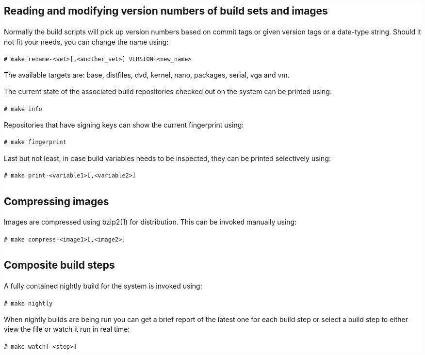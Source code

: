 Reading and modifying version numbers of build sets and images
--------------------------------------------------------------

Normally the build scripts will pick up version numbers based
on commit tags or given version tags or a date-type string.
Should it not fit your needs, you can change the name using:

    # make rename-<set>[,<another_set>] VERSION=<new_name>

The available targets are: base, distfiles, dvd, kernel, nano,
packages, serial, vga and vm.

The current state of the associated build repositories checked
out on the system can be printed using:

    # make info

Repositories that have signing keys can show the current
fingerprint using:

    # make fingerprint

Last but not least, in case build variables needs to be inspected,
they can be printed selectively using:

    # make print-<variable1>[,<variable2>]

Compressing images
------------------

Images are compressed using bzip2(1) for distribution.  This can
be invoked manually using:

    # make compress-<image1>[,<image2>]

Composite build steps
---------------------

A fully contained nightly build for the system is invoked using:

    # make nightly

When nightly builds are being run you can get a brief report of
the latest one for each build step or select a build step to either
view the file or watch it run in real time:

    # make watch[-<step>]
